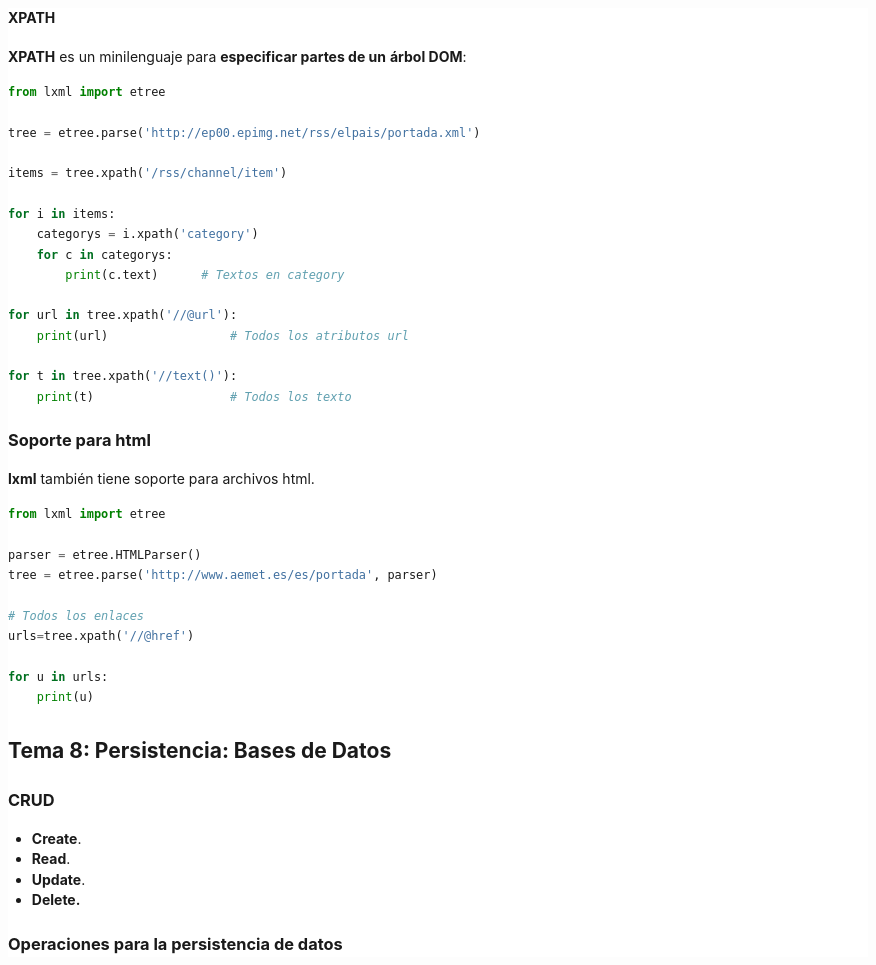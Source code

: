 #### XPATH

**XPATH** es un minilenguaje para **especificar partes de un** **árbol DOM**:

```python
from lxml import etree

tree = etree.parse('http://ep00.epimg.net/rss/elpais/portada.xml')

items = tree.xpath('/rss/channel/item')

for i in items:
	categorys = i.xpath('category')
	for c in categorys:
		print(c.text)      # Textos en category

for url in tree.xpath('//@url'):
	print(url)                 # Todos los atributos url

for t in tree.xpath('//text()'):
	print(t)                   # Todos los texto
```

### Soporte para html

**lxml** también tiene soporte para archivos html.

```python
from lxml import etree

parser = etree.HTMLParser()
tree = etree.parse('http://www.aemet.es/es/portada', parser)

# Todos los enlaces
urls=tree.xpath('//@href')

for u in urls:
	print(u)
```

<div style="page-break-after: always;"></div>

## Tema 8: Persistencia: Bases de Datos

### CRUD

- **Create**.
- **Read**.
- **Update**.
- **Delete.**

### Operaciones para la persistencia de datos
